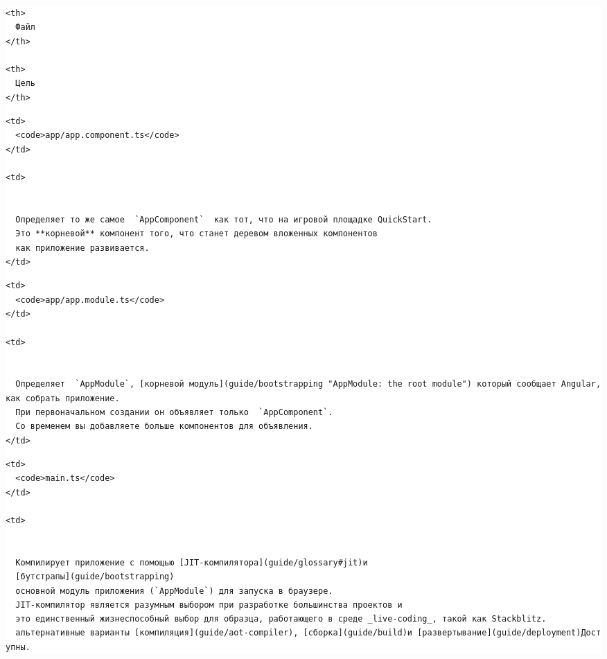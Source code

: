     <th>
      Файл
    </th>

    <th>
      Цель
    </th>

  </tr>

  <tr>

    <td>
      <code>app/app.component.ts</code>
    </td>

    <td>


      Определяет то же самое  `AppComponent`  как тот, что на игровой площадке QuickStart.
      Это **корневой** компонент того, что станет деревом вложенных компонентов
      как приложение развивается.
    </td>

  </tr>

  <tr>

    <td>
      <code>app/app.module.ts</code>
    </td>

    <td>


      Определяет  `AppModule`, [корневой модуль](guide/bootstrapping "AppModule: the root module") который сообщает Angular, как собрать приложение.
      При первоначальном создании он объявляет только  `AppComponent`.
      Со временем вы добавляете больше компонентов для объявления.
    </td>

  </tr>

  <tr>

    <td>
      <code>main.ts</code>
    </td>

    <td>


      Компилирует приложение с помощью [JIT-компилятора](guide/glossary#jit)и
      [бутстрапы](guide/bootstrapping)
      основной модуль приложения (`AppModule`) для запуска в браузере.
      JIT-компилятор является разумным выбором при разработке большинства проектов и
      это единственный жизнеспособный выбор для образца, работающего в среде _live-coding_, такой как Stackblitz.
      альтернативные варианты [компиляция](guide/aot-compiler), [сборка](guide/build)и [развертывание](guide/deployment)Доступны.

